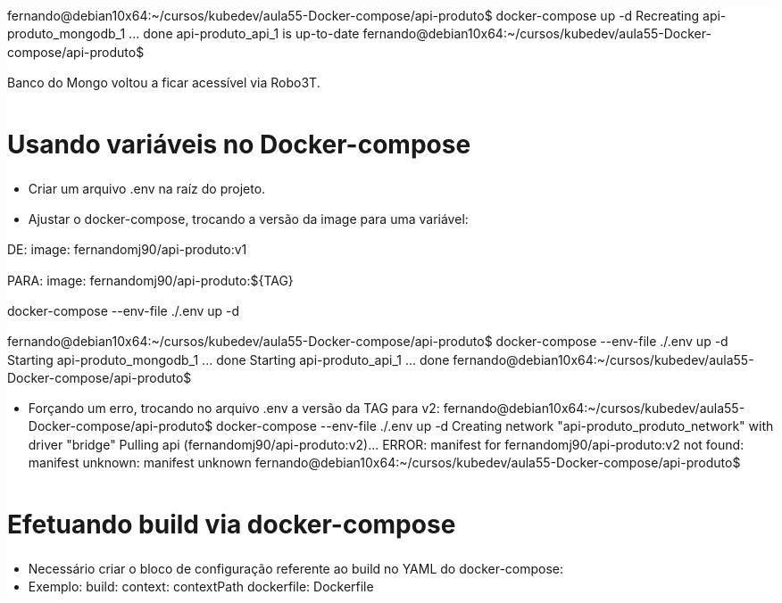 fernando@debian10x64:~/cursos/kubedev/aula55-Docker-compose/api-produto$ docker-compose up -d
Recreating api-produto_mongodb_1 ... done
api-produto_api_1 is up-to-date
fernando@debian10x64:~/cursos/kubedev/aula55-Docker-compose/api-produto$

Banco do Mongo voltou a ficar acessível via Robo3T.




###
###
###
# Usando variáveis no Docker-compose

- Criar um arquivo .env na raíz do projeto.

- Ajustar o docker-compose, trocando a versão da image para uma variável:

DE:
image: fernandomj90/api-produto:v1

PARA:
image: fernandomj90/api-produto:${TAG}


docker-compose --env-file ./.env up -d

fernando@debian10x64:~/cursos/kubedev/aula55-Docker-compose/api-produto$ docker-compose --env-file ./.env up -d
Starting api-produto_mongodb_1 ... done
Starting api-produto_api_1     ... done
fernando@debian10x64:~/cursos/kubedev/aula55-Docker-compose/api-produto$


- Forçando um erro, trocando no arquivo .env a versão da TAG para v2:
fernando@debian10x64:~/cursos/kubedev/aula55-Docker-compose/api-produto$ docker-compose --env-file ./.env up -d
Creating network "api-produto_produto_network" with driver "bridge"
Pulling api (fernandomj90/api-produto:v2)...
ERROR: manifest for fernandomj90/api-produto:v2 not found: manifest unknown: manifest unknown
fernando@debian10x64:~/cursos/kubedev/aula55-Docker-compose/api-produto$




###
###
###
# Efetuando build via docker-compose

- Necessário criar o bloco de configuração referente ao build no YAML do docker-compose:
- Exemplo:
    build:
      context: contextPath
      dockerfile: Dockerfile
